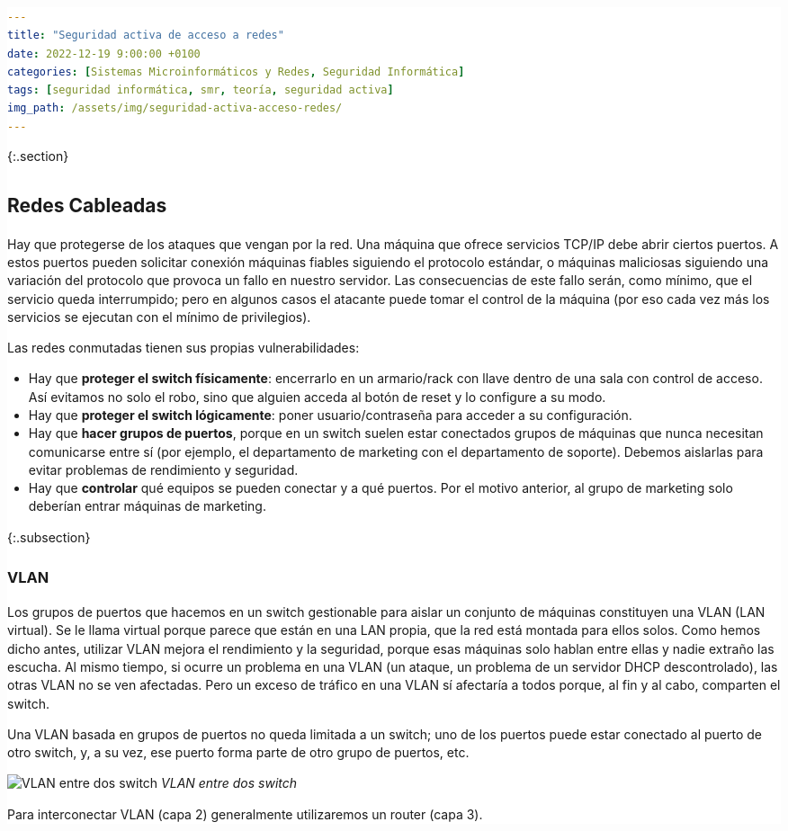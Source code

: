 ```yaml
---
title: "Seguridad activa de acceso a redes"
date: 2022-12-19 9:00:00 +0100
categories: [Sistemas Microinformáticos y Redes, Seguridad Informática]
tags: [seguridad informática, smr, teoría, seguridad activa]
img_path: /assets/img/seguridad-activa-acceso-redes/
---
```


{:.section}
## Redes Cableadas

Hay que protegerse de los ataques que vengan por la red. Una máquina que ofrece servicios TCP/IP debe abrir ciertos puertos. A estos puertos pueden solicitar conexión máquinas fiables siguiendo el protocolo estándar, o máquinas maliciosas siguiendo una variación del protocolo que provoca un fallo en nuestro servidor. Las consecuencias de este fallo serán, como mínimo, que el servicio queda interrumpido; pero en algunos casos el atacante puede tomar el control de la máquina (por eso cada vez más los servicios se ejecutan con el mínimo de privilegios).

Las redes conmutadas tienen sus propias vulnerabilidades:

- Hay que **proteger el switch físicamente**: encerrarlo en un armario/rack con llave dentro de una sala con control de acceso. Así evitamos no solo el robo, sino que alguien acceda al botón de reset y lo configure a su modo.
- Hay que **proteger el switch lógicamente**: poner usuario/contraseña para acceder a su configuración.
- Hay que **hacer grupos de puertos**, porque en un switch suelen estar conectados grupos de máquinas que nunca necesitan comunicarse entre sí (por ejemplo, el departamento de marketing con el departamento de soporte). Debemos aislarlas para evitar problemas de rendimiento y seguridad.
- Hay que **controlar** qué equipos se pueden conectar y a qué puertos. Por el motivo anterior, al grupo de marketing solo deberían entrar máquinas de marketing.

{:.subsection}
### VLAN

Los grupos de puertos que hacemos en un switch gestionable para aislar un conjunto de máquinas constituyen una VLAN (LAN virtual). Se le llama virtual porque parece que están en una LAN propia, que la red está montada para ellos solos. Como hemos dicho antes, utilizar VLAN mejora el rendimiento y la seguridad, porque esas máquinas solo hablan entre ellas y nadie extraño las escucha. Al mismo tiempo, si ocurre un problema en una VLAN (un ataque, un problema de un servidor DHCP descontrolado), las otras VLAN no se ven afectadas. Pero un exceso de tráfico en una VLAN sí afectaría a todos porque, al fin y al cabo, comparten el switch.

Una VLAN basada en grupos de puertos no queda limitada a un switch; uno de los puertos puede estar conectado al puerto de otro switch, y, a su vez, ese puerto forma parte de otro grupo de puertos, etc.

![VLAN entre dos switch](vlanEntre2Switch.png)
_VLAN entre dos switch_

Para interconectar VLAN (capa 2) generalmente utilizaremos un router (capa 3).
